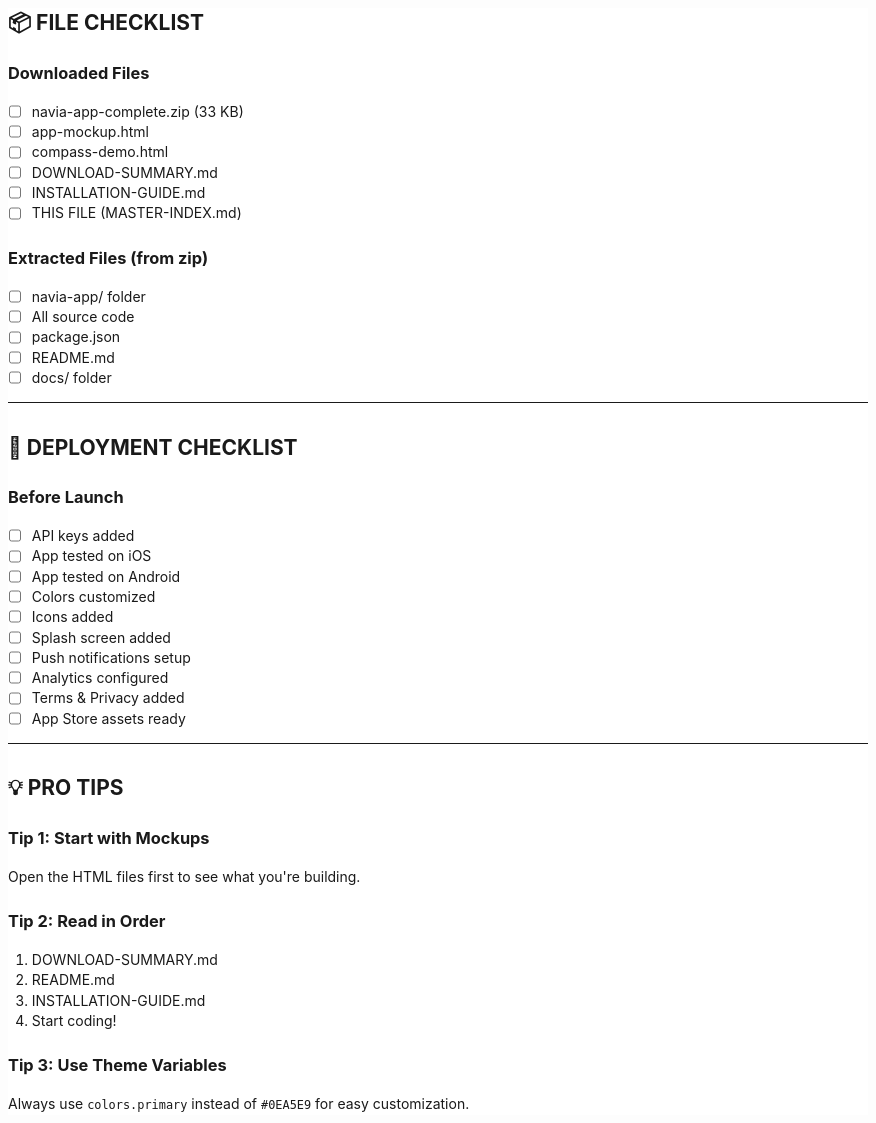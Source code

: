 
## 📦 FILE CHECKLIST

### Downloaded Files
- [ ] navia-app-complete.zip (33 KB)
- [ ] app-mockup.html
- [ ] compass-demo.html
- [ ] DOWNLOAD-SUMMARY.md
- [ ] INSTALLATION-GUIDE.md
- [ ] THIS FILE (MASTER-INDEX.md)

### Extracted Files (from zip)
- [ ] navia-app/ folder
- [ ] All source code
- [ ] package.json
- [ ] README.md
- [ ] docs/ folder

---

## 🚀 DEPLOYMENT CHECKLIST

### Before Launch
- [ ] API keys added
- [ ] App tested on iOS
- [ ] App tested on Android
- [ ] Colors customized
- [ ] Icons added
- [ ] Splash screen added
- [ ] Push notifications setup
- [ ] Analytics configured
- [ ] Terms & Privacy added
- [ ] App Store assets ready

---

## 💡 PRO TIPS

### Tip 1: Start with Mockups
Open the HTML files first to see what you're building.

### Tip 2: Read in Order
1. DOWNLOAD-SUMMARY.md
2. README.md
3. INSTALLATION-GUIDE.md
4. Start coding!

### Tip 3: Use Theme Variables
Always use `colors.primary` instead of `#0EA5E9` for easy customization.
